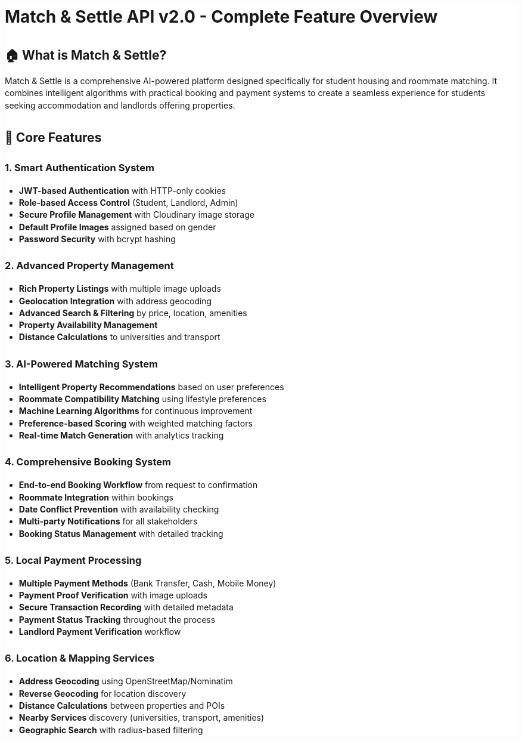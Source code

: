 # Match & Settle API v2.0 - Complete Feature Overview

## 🏠 What is Match & Settle?

Match & Settle is a comprehensive AI-powered platform designed specifically for student housing and roommate matching. It combines intelligent algorithms with practical booking and payment systems to create a seamless experience for students seeking accommodation and landlords offering properties.

## 🚀 Core Features

### 1. **Smart Authentication System**
- **JWT-based Authentication** with HTTP-only cookies
- **Role-based Access Control** (Student, Landlord, Admin)
- **Secure Profile Management** with Cloudinary image storage
- **Default Profile Images** assigned based on gender
- **Password Security** with bcrypt hashing

### 2. **Advanced Property Management**
- **Rich Property Listings** with multiple image uploads
- **Geolocation Integration** with address geocoding
- **Advanced Search & Filtering** by price, location, amenities
- **Property Availability Management**
- **Distance Calculations** to universities and transport

### 3. **AI-Powered Matching System**
- **Intelligent Property Recommendations** based on user preferences
- **Roommate Compatibility Matching** using lifestyle preferences
- **Machine Learning Algorithms** for continuous improvement
- **Preference-based Scoring** with weighted matching factors
- **Real-time Match Generation** with analytics tracking

### 4. **Comprehensive Booking System**
- **End-to-end Booking Workflow** from request to confirmation
- **Roommate Integration** within bookings
- **Date Conflict Prevention** with availability checking
- **Multi-party Notifications** for all stakeholders
- **Booking Status Management** with detailed tracking

### 5. **Local Payment Processing**
- **Multiple Payment Methods** (Bank Transfer, Cash, Mobile Money)
- **Payment Proof Verification** with image uploads
- **Secure Transaction Recording** with detailed metadata
- **Payment Status Tracking** throughout the process
- **Landlord Payment Verification** workflow

### 6. **Location & Mapping Services**
- **Address Geocoding** using OpenStreetMap/Nominatim
- **Reverse Geocoding** for location discovery
- **Distance Calculations** between properties and POIs
- **Nearby Services** discovery (universities, transport, amenities)
- **Geographic Search** with radius-based filtering
